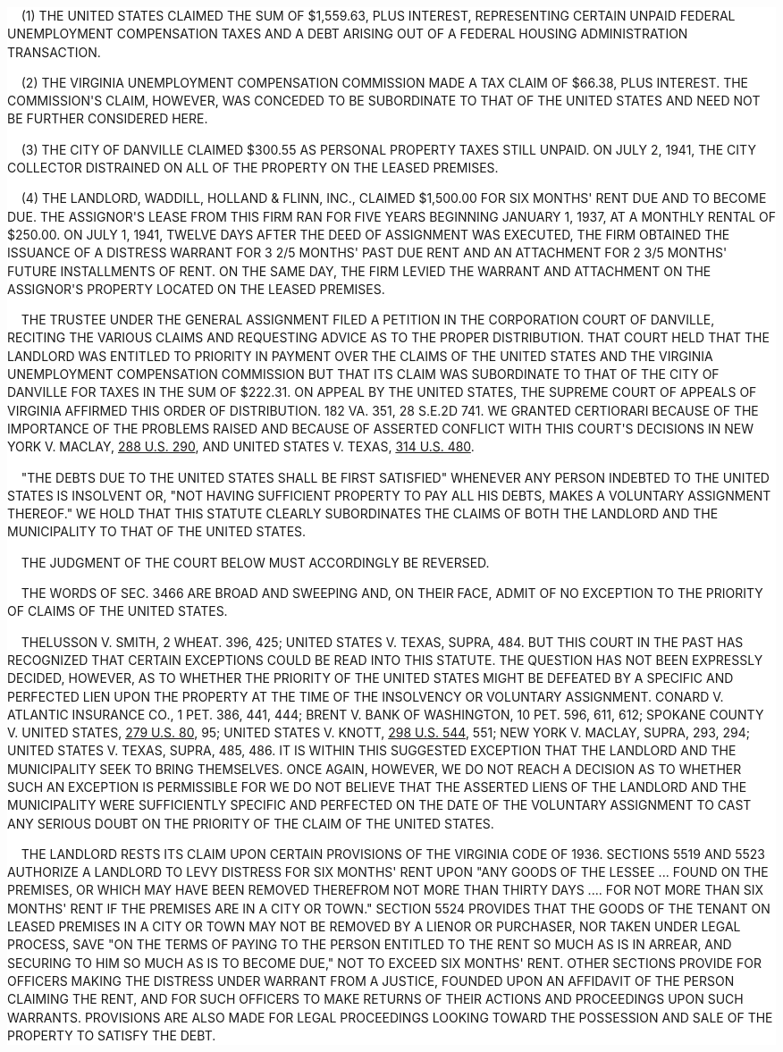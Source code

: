     (1)  THE UNITED STATES CLAIMED THE SUM OF $1,559.63, PLUS INTEREST, REPRESENTING CERTAIN UNPAID FEDERAL UNEMPLOYMENT COMPENSATION TAXES AND A DEBT ARISING OUT OF A FEDERAL HOUSING ADMINISTRATION TRANSACTION.

    (2)  THE VIRGINIA UNEMPLOYMENT COMPENSATION COMMISSION MADE A TAX CLAIM OF $66.38, PLUS INTEREST.  THE COMMISSION'S CLAIM, HOWEVER, WAS CONCEDED TO BE SUBORDINATE TO THAT OF THE UNITED STATES AND NEED NOT BE FURTHER CONSIDERED HERE.

    (3)  THE CITY OF DANVILLE CLAIMED $300.55 AS PERSONAL PROPERTY TAXES STILL UNPAID.  ON JULY 2, 1941, THE CITY COLLECTOR DISTRAINED ON ALL OF THE PROPERTY ON THE LEASED PREMISES.

    (4)  THE LANDLORD, WADDILL, HOLLAND & FLINN, INC., CLAIMED $1,500.00 FOR SIX MONTHS' RENT DUE AND TO BECOME DUE.  THE ASSIGNOR'S LEASE FROM THIS FIRM RAN FOR FIVE YEARS BEGINNING JANUARY 1, 1937, AT A MONTHLY RENTAL OF $250.00.  ON JULY 1, 1941, TWELVE DAYS AFTER THE DEED OF ASSIGNMENT WAS EXECUTED, THE FIRM OBTAINED THE ISSUANCE OF A DISTRESS WARRANT FOR 3 2/5 MONTHS' PAST DUE RENT AND AN ATTACHMENT FOR 2 3/5 MONTHS' FUTURE INSTALLMENTS OF RENT.  ON THE SAME DAY, THE FIRM LEVIED THE WARRANT AND ATTACHMENT ON THE ASSIGNOR'S PROPERTY LOCATED ON THE LEASED PREMISES.

    THE TRUSTEE UNDER THE GENERAL ASSIGNMENT FILED A PETITION IN THE CORPORATION COURT OF DANVILLE, RECITING THE VARIOUS CLAIMS AND REQUESTING ADVICE AS TO THE PROPER DISTRIBUTION.  THAT COURT HELD THAT THE LANDLORD WAS ENTITLED TO PRIORITY IN PAYMENT OVER THE CLAIMS OF THE UNITED STATES AND THE VIRGINIA UNEMPLOYMENT COMPENSATION COMMISSION BUT THAT ITS CLAIM WAS SUBORDINATE TO THAT OF THE CITY OF DANVILLE FOR TAXES IN THE SUM OF $222.31.  ON APPEAL BY THE UNITED STATES, THE SUPREME COURT OF APPEALS OF VIRGINIA AFFIRMED THIS ORDER OF DISTRIBUTION.  182 VA. 351, 28 S.E.2D 741.  WE GRANTED CERTIORARI BECAUSE OF THE IMPORTANCE OF THE PROBLEMS RAISED AND BECAUSE OF ASSERTED CONFLICT WITH THIS COURT'S DECISIONS IN NEW YORK V. MACLAY, [288 U.S. 290][/us/courts/scotus/usReporter/288/290], AND UNITED STATES V. TEXAS, [314 U.S. 480][/us/courts/scotus/usReporter/314/480].

    "THE DEBTS DUE TO THE UNITED STATES SHALL BE FIRST SATISFIED" WHENEVER ANY PERSON INDEBTED TO THE UNITED STATES IS INSOLVENT OR, "NOT HAVING SUFFICIENT PROPERTY TO PAY ALL HIS DEBTS, MAKES A VOLUNTARY ASSIGNMENT THEREOF."  WE HOLD THAT THIS STATUTE CLEARLY SUBORDINATES THE CLAIMS OF BOTH THE LANDLORD AND THE MUNICIPALITY TO THAT OF THE UNITED STATES.

    THE JUDGMENT OF THE COURT BELOW MUST ACCORDINGLY BE REVERSED.

    THE WORDS OF SEC. 3466 ARE BROAD AND SWEEPING AND, ON THEIR FACE, ADMIT OF NO EXCEPTION TO THE PRIORITY OF CLAIMS OF THE UNITED STATES.

    THELUSSON V. SMITH, 2 WHEAT.  396, 425; UNITED STATES V. TEXAS, SUPRA, 484.  BUT THIS COURT IN THE PAST HAS RECOGNIZED THAT CERTAIN EXCEPTIONS COULD BE READ INTO THIS STATUTE.  THE QUESTION HAS NOT BEEN EXPRESSLY DECIDED, HOWEVER, AS TO WHETHER THE PRIORITY OF THE UNITED STATES MIGHT BE DEFEATED BY A SPECIFIC AND PERFECTED LIEN UPON THE PROPERTY AT THE TIME OF THE INSOLVENCY OR VOLUNTARY ASSIGNMENT.  CONARD V. ATLANTIC INSURANCE CO., 1 PET. 386, 441, 444; BRENT V. BANK OF WASHINGTON, 10 PET. 596, 611, 612; SPOKANE COUNTY V. UNITED STATES, [279 U.S. 80][/us/courts/scotus/usReporter/279/80], 95; UNITED STATES V. KNOTT, [298 U.S. 544][/us/courts/scotus/usReporter/298/544], 551; NEW YORK V. MACLAY, SUPRA, 293, 294; UNITED STATES V. TEXAS, SUPRA, 485, 486.  IT IS WITHIN THIS SUGGESTED EXCEPTION THAT THE LANDLORD AND THE MUNICIPALITY SEEK TO BRING THEMSELVES.  ONCE AGAIN, HOWEVER, WE DO NOT REACH A DECISION AS TO WHETHER SUCH AN EXCEPTION IS PERMISSIBLE FOR WE DO NOT BELIEVE THAT THE ASSERTED LIENS OF THE LANDLORD AND THE MUNICIPALITY WERE SUFFICIENTLY SPECIFIC AND PERFECTED ON THE DATE OF THE VOLUNTARY ASSIGNMENT TO CAST ANY SERIOUS DOUBT ON THE PRIORITY OF THE CLAIM OF THE UNITED STATES.

    THE LANDLORD RESTS ITS CLAIM UPON CERTAIN PROVISIONS OF THE VIRGINIA CODE OF 1936.  SECTIONS 5519 AND 5523 AUTHORIZE A LANDLORD TO LEVY DISTRESS FOR SIX MONTHS' RENT UPON "ANY GOODS OF THE LESSEE  ...  FOUND ON THE PREMISES, OR WHICH MAY HAVE BEEN REMOVED THEREFROM NOT MORE THAN THIRTY DAYS  ....  FOR NOT MORE THAN SIX MONTHS' RENT IF THE PREMISES ARE IN A CITY OR TOWN."  SECTION 5524 PROVIDES THAT THE GOODS OF THE TENANT ON LEASED PREMISES IN A CITY OR TOWN MAY NOT BE REMOVED BY A LIENOR OR PURCHASER, NOR TAKEN UNDER LEGAL PROCESS, SAVE "ON THE TERMS OF PAYING TO THE PERSON ENTITLED TO THE RENT SO MUCH AS IS IN ARREAR, AND SECURING TO HIM SO MUCH AS IS TO BECOME DUE," NOT TO EXCEED SIX MONTHS' RENT.  OTHER SECTIONS PROVIDE FOR OFFICERS MAKING THE DISTRESS UNDER WARRANT FROM A JUSTICE, FOUNDED UPON AN AFFIDAVIT OF THE PERSON CLAIMING THE RENT, AND FOR SUCH OFFICERS TO MAKE RETURNS OF THEIR ACTIONS AND PROCEEDINGS UPON SUCH WARRANTS.  PROVISIONS ARE ALSO MADE FOR LEGAL PROCEEDINGS LOOKING TOWARD THE POSSESSION AND SALE OF THE PROPERTY TO SATISFY THE DEBT.


[/us/courts/scotus/usReporter/323/353]: https://publicdocs.github.io/go/links?ns=uslm-x&ref=%2Fus%2Fcourts%2Fscotus%2FusReporter%2F323%2F353
[/us/courts/scotus/usReporter/322/722]: https://publicdocs.github.io/go/links?ns=uslm-x&ref=%2Fus%2Fcourts%2Fscotus%2FusReporter%2F322%2F722
[/us/usc/t31/s191]: https://publicdocs.github.io/go/links?ns=uslm&ref=%2Fus%2Fusc%2Ft31%2Fs191
[/us/courts/scotus/usReporter/288/290]: https://publicdocs.github.io/go/links?ns=uslm-x&ref=%2Fus%2Fcourts%2Fscotus%2FusReporter%2F288%2F290
[/us/courts/scotus/usReporter/314/480]: https://publicdocs.github.io/go/links?ns=uslm-x&ref=%2Fus%2Fcourts%2Fscotus%2FusReporter%2F314%2F480
[/us/courts/scotus/usReporter/279/80]: https://publicdocs.github.io/go/links?ns=uslm-x&ref=%2Fus%2Fcourts%2Fscotus%2FusReporter%2F279%2F80
[/us/courts/scotus/usReporter/298/544]: https://publicdocs.github.io/go/links?ns=uslm-x&ref=%2Fus%2Fcourts%2Fscotus%2FusReporter%2F298%2F544
[/us/courts/scotus/usReporter/261/253]: https://publicdocs.github.io/go/links?ns=uslm-x&ref=%2Fus%2Fcourts%2Fscotus%2FusReporter%2F261%2F253